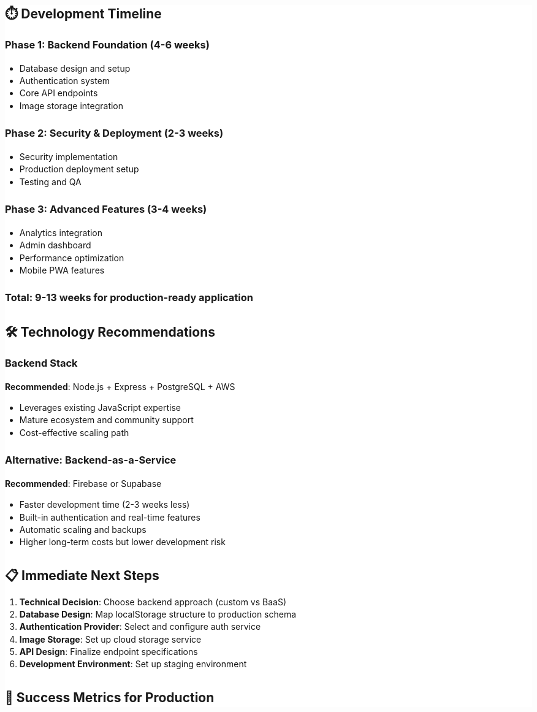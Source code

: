 ## ⏱️ Development Timeline

### Phase 1: Backend Foundation (4-6 weeks)
- Database design and setup
- Authentication system
- Core API endpoints
- Image storage integration

### Phase 2: Security & Deployment (2-3 weeks)
- Security implementation
- Production deployment setup
- Testing and QA

### Phase 3: Advanced Features (3-4 weeks)
- Analytics integration
- Admin dashboard
- Performance optimization
- Mobile PWA features

### Total: 9-13 weeks for production-ready application

## 🛠️ Technology Recommendations

### Backend Stack
**Recommended**: Node.js + Express + PostgreSQL + AWS
- Leverages existing JavaScript expertise
- Mature ecosystem and community support
- Cost-effective scaling path

### Alternative: Backend-as-a-Service
**Recommended**: Firebase or Supabase
- Faster development time (2-3 weeks less)
- Built-in authentication and real-time features
- Automatic scaling and backups
- Higher long-term costs but lower development risk

## 📋 Immediate Next Steps

1. **Technical Decision**: Choose backend approach (custom vs BaaS)
2. **Database Design**: Map localStorage structure to production schema
3. **Authentication Provider**: Select and configure auth service
4. **Image Storage**: Set up cloud storage service
5. **API Design**: Finalize endpoint specifications
6. **Development Environment**: Set up staging environment

## 🎯 Success Metrics for Production
